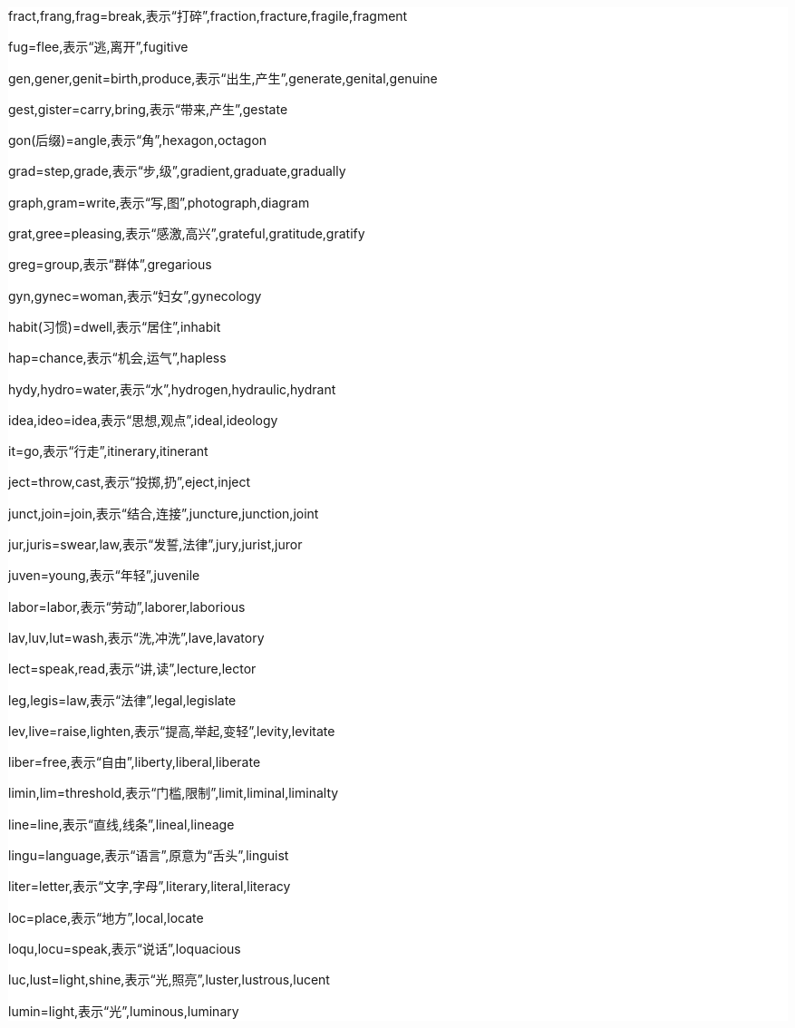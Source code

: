 fract,frang,frag=break,表示“打碎”,fraction,fracture,fragile,fragment

fug=flee,表示“逃,离开”,fugitive

gen,gener,genit=birth,produce,表示“出生,产生”,generate,genital,genuine

gest,gister=carry,bring,表示“带来,产生”,gestate

gon(后缀)=angle,表示“角”,hexagon,octagon

grad=step,grade,表示“步,级”,gradient,graduate,gradually

graph,gram=write,表示“写,图”,photograph,diagram

grat,gree=pleasing,表示“感激,高兴”,grateful,gratitude,gratify

greg=group,表示“群体”,gregarious

gyn,gynec=woman,表示“妇女”,gynecology

habit(习惯)=dwell,表示“居住”,inhabit

hap=chance,表示“机会,运气”,hapless

hydy,hydro=water,表示“水”,hydrogen,hydraulic,hydrant

idea,ideo=idea,表示“思想,观点”,ideal,ideology

it=go,表示“行走”,itinerary,itinerant

ject=throw,cast,表示“投掷,扔”,eject,inject

junct,join=join,表示“结合,连接”,juncture,junction,joint

jur,juris=swear,law,表示“发誓,法律”,jury,jurist,juror

juven=young,表示“年轻”,juvenile

labor=labor,表示“劳动”,laborer,laborious

lav,luv,lut=wash,表示“洗,冲洗”,lave,lavatory

lect=speak,read,表示“讲,读”,lecture,lector

leg,legis=law,表示“法律”,legal,legislate

lev,live=raise,lighten,表示“提高,举起,变轻”,levity,levitate

liber=free,表示“自由”,liberty,liberal,liberate

limin,lim=threshold,表示“门槛,限制”,limit,liminal,liminalty

line=line,表示“直线,线条”,lineal,lineage

lingu=language,表示“语言”,原意为“舌头”,linguist

liter=letter,表示“文字,字母”,literary,literal,literacy

loc=place,表示“地方”,local,locate

loqu,locu=speak,表示“说话”,loquacious

luc,lust=light,shine,表示“光,照亮”,luster,lustrous,lucent

lumin=light,表示“光”,luminous,luminary
